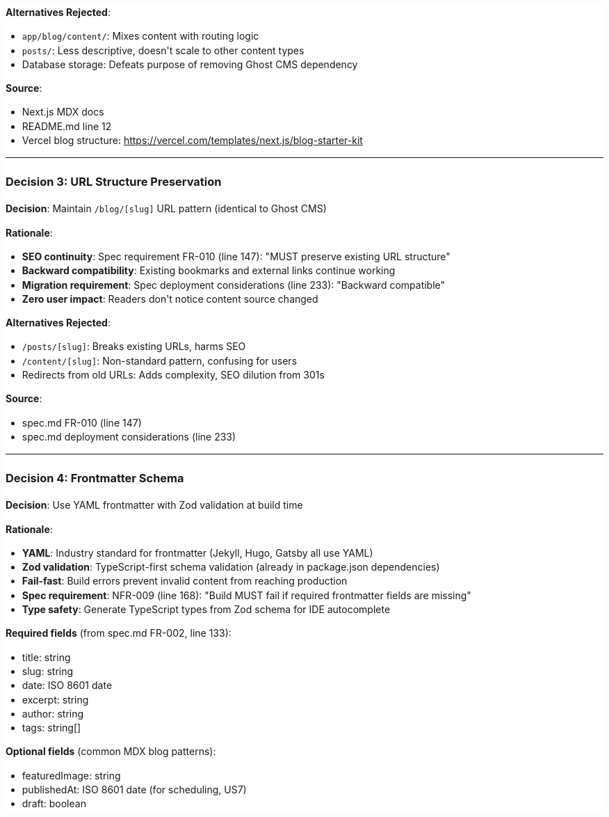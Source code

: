 **Alternatives Rejected**:
- `app/blog/content/`: Mixes content with routing logic
- `posts/`: Less descriptive, doesn't scale to other content types
- Database storage: Defeats purpose of removing Ghost CMS dependency

**Source**:
- Next.js MDX docs
- README.md line 12
- Vercel blog structure: https://vercel.com/templates/next.js/blog-starter-kit

---

### Decision 3: URL Structure Preservation

**Decision**: Maintain `/blog/[slug]` URL pattern (identical to Ghost CMS)

**Rationale**:
- **SEO continuity**: Spec requirement FR-010 (line 147): "MUST preserve existing URL structure"
- **Backward compatibility**: Existing bookmarks and external links continue working
- **Migration requirement**: Spec deployment considerations (line 233): "Backward compatible"
- **Zero user impact**: Readers don't notice content source changed

**Alternatives Rejected**:
- `/posts/[slug]`: Breaks existing URLs, harms SEO
- `/content/[slug]`: Non-standard pattern, confusing for users
- Redirects from old URLs: Adds complexity, SEO dilution from 301s

**Source**:
- spec.md FR-010 (line 147)
- spec.md deployment considerations (line 233)

---

### Decision 4: Frontmatter Schema

**Decision**: Use YAML frontmatter with Zod validation at build time

**Rationale**:
- **YAML**: Industry standard for frontmatter (Jekyll, Hugo, Gatsby all use YAML)
- **Zod validation**: TypeScript-first schema validation (already in package.json dependencies)
- **Fail-fast**: Build errors prevent invalid content from reaching production
- **Spec requirement**: NFR-009 (line 168): "Build MUST fail if required frontmatter fields are missing"
- **Type safety**: Generate TypeScript types from Zod schema for IDE autocomplete

**Required fields** (from spec.md FR-002, line 133):
- title: string
- slug: string
- date: ISO 8601 date
- excerpt: string
- author: string
- tags: string[]

**Optional fields** (common MDX blog patterns):
- featuredImage: string
- publishedAt: ISO 8601 date (for scheduling, US7)
- draft: boolean
